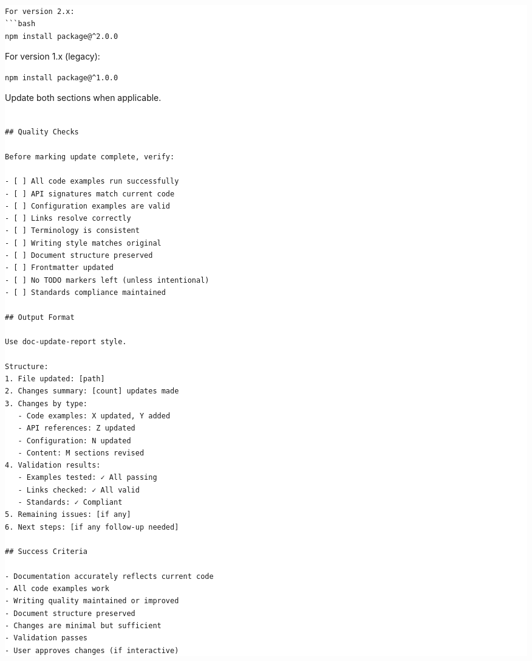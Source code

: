 ```
For version 2.x:
```bash
npm install package@^2.0.0
```

For version 1.x (legacy):
```bash
npm install package@^1.0.0
```

Update both sections when applicable.
```

## Quality Checks

Before marking update complete, verify:

- [ ] All code examples run successfully
- [ ] API signatures match current code
- [ ] Configuration examples are valid
- [ ] Links resolve correctly
- [ ] Terminology is consistent
- [ ] Writing style matches original
- [ ] Document structure preserved
- [ ] Frontmatter updated
- [ ] No TODO markers left (unless intentional)
- [ ] Standards compliance maintained

## Output Format

Use doc-update-report style.

Structure:
1. File updated: [path]
2. Changes summary: [count] updates made
3. Changes by type:
   - Code examples: X updated, Y added
   - API references: Z updated
   - Configuration: N updated
   - Content: M sections revised
4. Validation results:
   - Examples tested: ✓ All passing
   - Links checked: ✓ All valid
   - Standards: ✓ Compliant
5. Remaining issues: [if any]
6. Next steps: [if any follow-up needed]

## Success Criteria

- Documentation accurately reflects current code
- All code examples work
- Writing quality maintained or improved
- Document structure preserved
- Changes are minimal but sufficient
- Validation passes
- User approves changes (if interactive)
